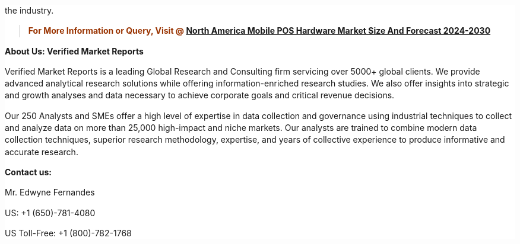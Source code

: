 the industry.</p></body></html></p><blockquote><p><span style="color: #993300;"><strong>For More Information or Query, Visit @ <a href="https://www.verifiedmarketreports.com/product/mobile-pos-hardware-market/">North America Mobile POS Hardware Market Size And Forecast 2024-2030</a></strong></span></p></blockquote><p><strong>About Us: Verified Market Reports</strong></p><p>Verified Market Reports is a leading Global Research and Consulting firm servicing over 5000+ global clients. We provide advanced analytical research solutions while offering information-enriched research studies. We also offer insights into strategic and growth analyses and data necessary to achieve corporate goals and critical revenue decisions.</p><p>Our 250 Analysts and SMEs offer a high level of expertise in data collection and governance using industrial techniques to collect and analyze data on more than 25,000 high-impact and niche markets. Our analysts are trained to combine modern data collection techniques, superior research methodology, expertise, and years of collective experience to produce informative and accurate research.</p><p><strong>Contact us:</strong></p><p>Mr. Edwyne Fernandes</p><p>US: +1 (650)-781-4080</p><p>US Toll-Free: +1 (800)-782-1768</p>
